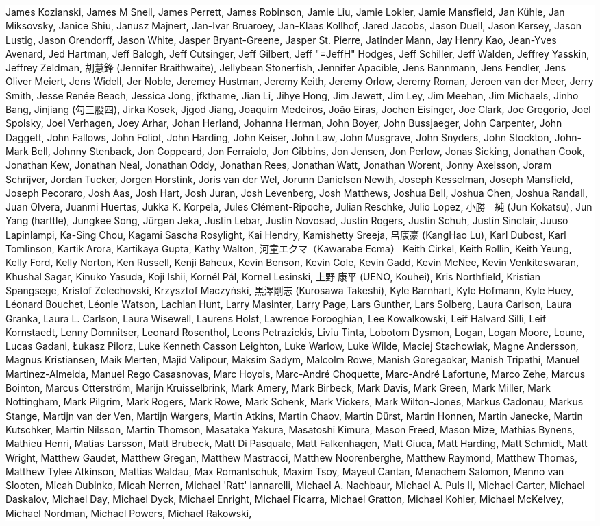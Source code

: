 James Kozianski, James M Snell, James Perrett, James Robinson, Jamie
Liu, Jamie Lokier, Jamie Mansfield, Jan Kühle, Jan Miksovsky, Janice
Shiu, Janusz Majnert, Jan-Ivar Bruaroey, Jan-Klaas Kollhof, Jared
Jacobs, Jason Duell, Jason Kersey, Jason Lustig, Jason Orendorff, Jason
White, Jasper Bryant-Greene, Jasper St. Pierre, Jatinder Mann, Jay Henry
Kao, Jean-Yves Avenard, Jed Hartman, Jeff Balogh, Jeff Cutsinger, Jeff
Gilbert, Jeff \"=JeffH\" Hodges, Jeff Schiller, Jeff Walden, Jeffrey
Yasskin, Jeffrey Zeldman, 胡慧鋒 (Jennifer Braithwaite), Jellybean
Stonerfish, Jennifer Apacible, Jens Bannmann, Jens Fendler, Jens Oliver
Meiert, Jens Widell, Jer Noble, Jeremey Hustman, Jeremy Keith, Jeremy
Orlow, Jeremy Roman, Jeroen van der Meer, Jerry Smith, Jesse Renée
Beach, Jessica Jong, jfkthame, Jian Li, Jihye Hong, Jim Jewett, Jim Ley,
Jim Meehan, Jim Michaels, Jinho Bang, Jinjiang (勾三股四), Jirka Kosek,
Jjgod Jiang, Joaquim Medeiros, João Eiras, Jochen Eisinger, Joe Clark,
Joe Gregorio, Joel Spolsky, Joel Verhagen, Joey Arhar, Johan Herland,
Johanna Herman, John Boyer, John Bussjaeger, John Carpenter, John
Daggett, John Fallows, John Foliot, John Harding, John Keiser, John Law,
John Musgrave, John Snyders, John Stockton, John-Mark Bell, Johnny
Stenback, Jon Coppeard, Jon Ferraiolo, Jon Gibbins, Jon Jensen, Jon
Perlow, Jonas Sicking, Jonathan Cook, Jonathan Kew, Jonathan Neal,
Jonathan Oddy, Jonathan Rees, Jonathan Watt, Jonathan Worent, Jonny
Axelsson, Joram Schrijver, Jordan Tucker, Jorgen Horstink, Joris van der
Wel, Jorunn Danielsen Newth, Joseph Kesselman, Joseph Mansfield, Joseph
Pecoraro, Josh Aas, Josh Hart, Josh Juran, Josh Levenberg, Josh
Matthews, Joshua Bell, Joshua Chen, Joshua Randall, Juan Olvera, Juanmi
Huertas, Jukka K. Korpela, Jules Clément-Ripoche, Julian Reschke, Julio
Lopez, 小勝　純 (Jun Kokatsu), Jun Yang (harttle), Jungkee Song, Jürgen
Jeka, Justin Lebar, Justin Novosad, Justin Rogers, Justin Schuh, Justin
Sinclair, Juuso Lapinlampi, Ka-Sing Chou, Kagami Sascha Rosylight, Kai
Hendry, Kamishetty Sreeja, 呂康豪 (KangHao Lu), Karl Dubost, Karl
Tomlinson, Kartik Arora, Kartikaya Gupta, Kathy Walton,
河童エクマ（Kawarabe Ecma） Keith Cirkel, Keith Rollin, Keith Yeung,
Kelly Ford, Kelly Norton, Ken Russell, Kenji Baheux, Kevin Benson, Kevin
Cole, Kevin Gadd, Kevin McNee, Kevin Venkiteswaran, Khushal Sagar,
Kinuko Yasuda, Koji Ishii, Kornél Pál, Kornel Lesinski, 上野 康平 (UENO,
Kouhei), Kris Northfield, Kristian Spangsege, Kristof Zelechovski,
Krzysztof Maczyński, 黒澤剛志 (Kurosawa Takeshi), Kyle Barnhart, Kyle
Hofmann, Kyle Huey, Léonard Bouchet, Léonie Watson, Lachlan Hunt, Larry
Masinter, Larry Page, Lars Gunther, Lars Solberg, Laura Carlson, Laura
Granka, Laura L. Carlson, Laura Wisewell, Laurens Holst, Lawrence
Forooghian, Lee Kowalkowski, Leif Halvard Silli, Leif Kornstaedt, Lenny
Domnitser, Leonard Rosenthol, Leons Petrazickis, Liviu Tinta, Lobotom
Dysmon, Logan, Logan Moore, Loune, Lucas Gadani, Łukasz Pilorz, Luke
Kenneth Casson Leighton, Luke Warlow, Luke Wilde, Maciej Stachowiak,
Magne Andersson, Magnus Kristiansen, Maik Merten, Majid Valipour, Maksim
Sadym, Malcolm Rowe, Manish Goregaokar, Manish Tripathi, Manuel
Martinez-Almeida, Manuel Rego Casasnovas, Marc Hoyois, Marc-André
Choquette, Marc-André Lafortune, Marco Zehe, Marcus Bointon, Marcus
Otterström, Marijn Kruisselbrink, Mark Amery, Mark Birbeck, Mark Davis,
Mark Green, Mark Miller, Mark Nottingham, Mark Pilgrim, Mark Rogers,
Mark Rowe, Mark Schenk, Mark Vickers, Mark Wilton-Jones, Markus Cadonau,
Markus Stange, Martijn van der Ven, Martijn Wargers, Martin Atkins,
Martin Chaov, Martin Dürst, Martin Honnen, Martin Janecke, Martin
Kutschker, Martin Nilsson, Martin Thomson, Masataka Yakura, Masatoshi
Kimura, Mason Freed, Mason Mize, Mathias Bynens, Mathieu Henri, Matias
Larsson, Matt Brubeck, Matt Di Pasquale, Matt Falkenhagen, Matt Giuca,
Matt Harding, Matt Schmidt, Matt Wright, Matthew Gaudet, Matthew Gregan,
Matthew Mastracci, Matthew Noorenberghe, Matthew Raymond, Matthew
Thomas, Matthew Tylee Atkinson, Mattias Waldau, Max Romantschuk, Maxim
Tsoy, Mayeul Cantan, Menachem Salomon, Menno van Slooten, Micah Dubinko,
Micah Nerren, Michael \'Ratt\' Iannarelli, Michael A. Nachbaur, Michael
A. Puls II, Michael Carter, Michael Daskalov, Michael Day, Michael Dyck,
Michael Enright, Michael Ficarra, Michael Gratton, Michael Kohler,
Michael McKelvey, Michael Nordman, Michael Powers, Michael Rakowski,